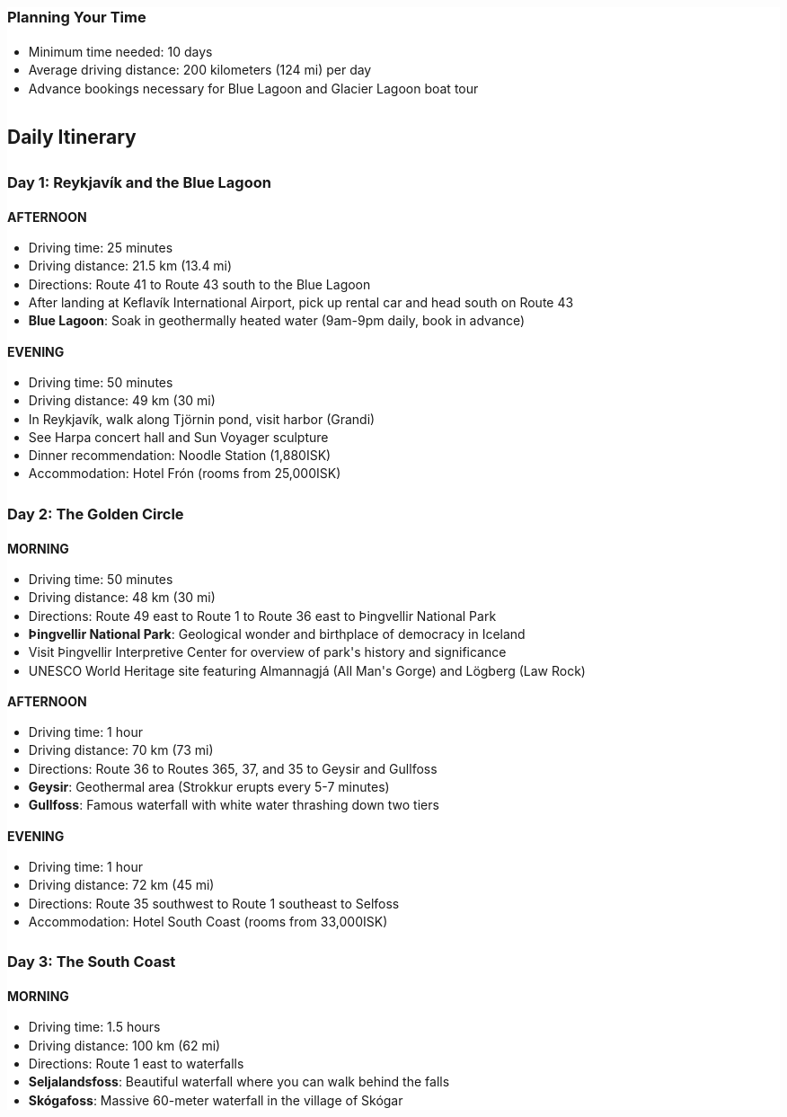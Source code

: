 ### Planning Your Time
- Minimum time needed: 10 days
- Average driving distance: 200 kilometers (124 mi) per day
- Advance bookings necessary for Blue Lagoon and Glacier Lagoon boat tour

## Daily Itinerary

### Day 1: Reykjavík and the Blue Lagoon
**AFTERNOON**
- Driving time: 25 minutes
- Driving distance: 21.5 km (13.4 mi)
- Directions: Route 41 to Route 43 south to the Blue Lagoon
- After landing at Keflavík International Airport, pick up rental car and head south on Route 43
- **Blue Lagoon**: Soak in geothermally heated water (9am-9pm daily, book in advance)

**EVENING**
- Driving time: 50 minutes
- Driving distance: 49 km (30 mi)
- In Reykjavík, walk along Tjörnin pond, visit harbor (Grandi)
- See Harpa concert hall and Sun Voyager sculpture
- Dinner recommendation: Noodle Station (1,880ISK)
- Accommodation: Hotel Frón (rooms from 25,000ISK)

### Day 2: The Golden Circle
**MORNING**
- Driving time: 50 minutes
- Driving distance: 48 km (30 mi)
- Directions: Route 49 east to Route 1 to Route 36 east to Þingvellir National Park
- **Þingvellir National Park**: Geological wonder and birthplace of democracy in Iceland
- Visit Þingvellir Interpretive Center for overview of park's history and significance
- UNESCO World Heritage site featuring Almannagjá (All Man's Gorge) and Lögberg (Law Rock)

**AFTERNOON**
- Driving time: 1 hour
- Driving distance: 70 km (73 mi)
- Directions: Route 36 to Routes 365, 37, and 35 to Geysir and Gullfoss
- **Geysir**: Geothermal area (Strokkur erupts every 5-7 minutes)
- **Gullfoss**: Famous waterfall with white water thrashing down two tiers

**EVENING**
- Driving time: 1 hour
- Driving distance: 72 km (45 mi)
- Directions: Route 35 southwest to Route 1 southeast to Selfoss
- Accommodation: Hotel South Coast (rooms from 33,000ISK)

### Day 3: The South Coast
**MORNING**
- Driving time: 1.5 hours
- Driving distance: 100 km (62 mi)
- Directions: Route 1 east to waterfalls
- **Seljalandsfoss**: Beautiful waterfall where you can walk behind the falls
- **Skógafoss**: Massive 60-meter waterfall in the village of Skógar
